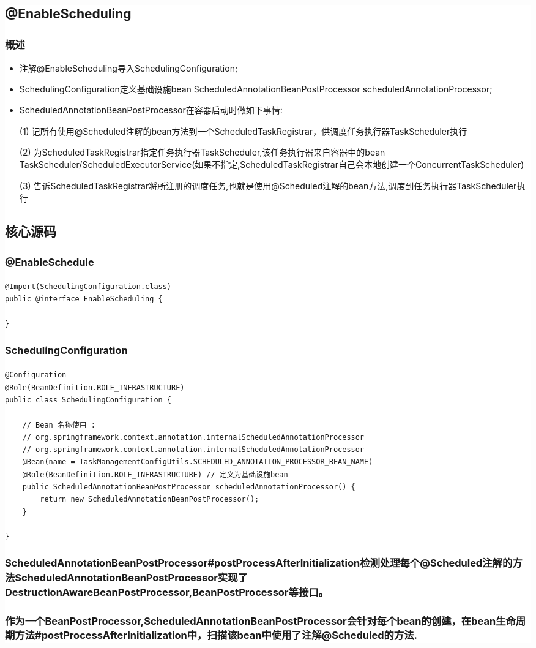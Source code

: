 ## @EnableScheduling

### 概述

- 注解@EnableScheduling导入SchedulingConfiguration;

- SchedulingConfiguration定义基础设施bean ScheduledAnnotationBeanPostProcessor scheduledAnnotationProcessor;

- ScheduledAnnotationBeanPostProcessor在容器启动时做如下事情:

  (1) 记所有使用@Scheduled注解的bean方法到一个ScheduledTaskRegistrar，供调度任务执行器TaskScheduler执行
  
  (2) 为ScheduledTaskRegistrar指定任务执行器TaskScheduler,该任务执行器来自容器中的bean TaskScheduler/ScheduledExecutorService(如果不指定,ScheduledTaskRegistrar自己会本地创建一个ConcurrentTaskScheduler)
      
  (3) 告诉ScheduledTaskRegistrar将所注册的调度任务,也就是使用@Scheduled注解的bean方法,调度到任务执行器TaskScheduler执行

## 核心源码


### @EnableSchedule

```
@Import(SchedulingConfiguration.class)
public @interface EnableScheduling {

}

```

### SchedulingConfiguration

```
@Configuration
@Role(BeanDefinition.ROLE_INFRASTRUCTURE)
public class SchedulingConfiguration {

    // Bean 名称使用 : 
    // org.springframework.context.annotation.internalScheduledAnnotationProcessor
    // org.springframework.context.annotation.internalScheduledAnnotationProcessor
	@Bean(name = TaskManagementConfigUtils.SCHEDULED_ANNOTATION_PROCESSOR_BEAN_NAME)
	@Role(BeanDefinition.ROLE_INFRASTRUCTURE) // 定义为基础设施bean
	public ScheduledAnnotationBeanPostProcessor scheduledAnnotationProcessor() {
		return new ScheduledAnnotationBeanPostProcessor();
	}

}

```

### ScheduledAnnotationBeanPostProcessor#postProcessAfterInitialization检测处理每个@Scheduled注解的方法ScheduledAnnotationBeanPostProcessor实现了DestructionAwareBeanPostProcessor,BeanPostProcessor等接口。
### 作为一个BeanPostProcessor,ScheduledAnnotationBeanPostProcessor会针对每个bean的创建，在bean生命周期方法#postProcessAfterInitialization中，扫描该bean中使用了注解@Scheduled的方法.
